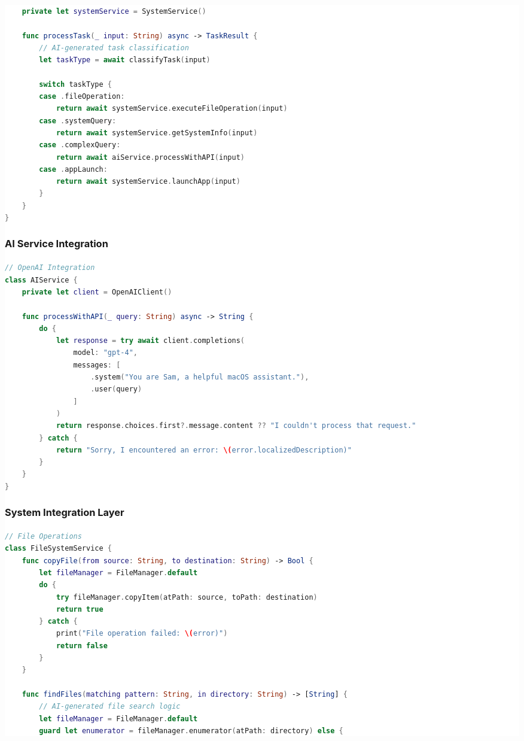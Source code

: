 ```swift
    private let systemService = SystemService()
    
    func processTask(_ input: String) async -> TaskResult {
        // AI-generated task classification
        let taskType = await classifyTask(input)
        
        switch taskType {
        case .fileOperation:
            return await systemService.executeFileOperation(input)
        case .systemQuery:
            return await systemService.getSystemInfo(input)
        case .complexQuery:
            return await aiService.processWithAPI(input)
        case .appLaunch:
            return await systemService.launchApp(input)
        }
    }
}
```

### **AI Service Integration**

```swift
// OpenAI Integration
class AIService {
    private let client = OpenAIClient()
    
    func processWithAPI(_ query: String) async -> String {
        do {
            let response = try await client.completions(
                model: "gpt-4",
                messages: [
                    .system("You are Sam, a helpful macOS assistant."),
                    .user(query)
                ]
            )
            return response.choices.first?.message.content ?? "I couldn't process that request."
        } catch {
            return "Sorry, I encountered an error: \(error.localizedDescription)"
        }
    }
}
```

### **System Integration Layer**

```swift
// File Operations
class FileSystemService {
    func copyFile(from source: String, to destination: String) -> Bool {
        let fileManager = FileManager.default
        do {
            try fileManager.copyItem(atPath: source, toPath: destination)
            return true
        } catch {
            print("File operation failed: \(error)")
            return false
        }
    }
    
    func findFiles(matching pattern: String, in directory: String) -> [String] {
        // AI-generated file search logic
        let fileManager = FileManager.default
        guard let enumerator = fileManager.enumerator(atPath: directory) else {
```